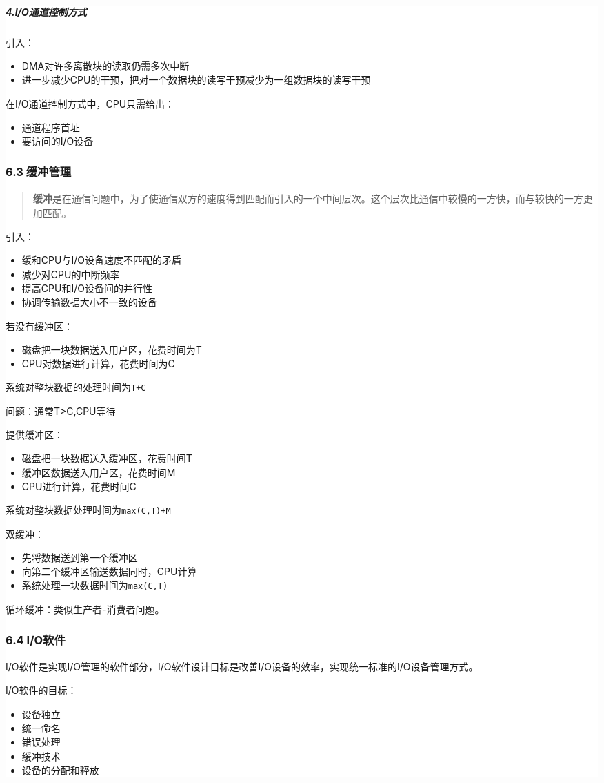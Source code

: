 ##### 4.I/O通道控制方式

引入：

+ DMA对许多离散块的读取仍需多次中断
+ 进一步减少CPU的干预，把对一个数据块的读写干预减少为一组数据块的读写干预

在I/O通道控制方式中，CPU只需给出：

+ 通道程序首址
+ 要访问的I/O设备

### 6.3 缓冲管理

> **缓冲**是在通信问题中，为了使通信双方的速度得到匹配而引入的一个中间层次。这个层次比通信中较慢的一方快，而与较快的一方更加匹配。

引入：

+ 缓和CPU与I/O设备速度不匹配的矛盾
+ 减少对CPU的中断频率
+ 提高CPU和I/O设备间的并行性
+ 协调传输数据大小不一致的设备

若没有缓冲区：

+ 磁盘把一块数据送入用户区，花费时间为T
+ CPU对数据进行计算，花费时间为C

系统对整块数据的处理时间为`T+C`

问题：通常T>C,CPU等待

提供缓冲区：

+ 磁盘把一块数据送入缓冲区，花费时间T
+ 缓冲区数据送入用户区，花费时间M
+ CPU进行计算，花费时间C

系统对整块数据处理时间为`max(C,T)+M`

双缓冲：

+ 先将数据送到第一个缓冲区
+ 向第二个缓冲区输送数据同时，CPU计算
+ 系统处理一块数据时间为`max(C,T)`

循环缓冲：类似生产者-消费者问题。

### 6.4 I/O软件

I/O软件是实现I/O管理的软件部分，I/O软件设计目标是改善I/O设备的效率，实现统一标准的I/O设备管理方式。

I/O软件的目标：

+ 设备独立
+ 统一命名
+ 错误处理
+ 缓冲技术
+ 设备的分配和释放
